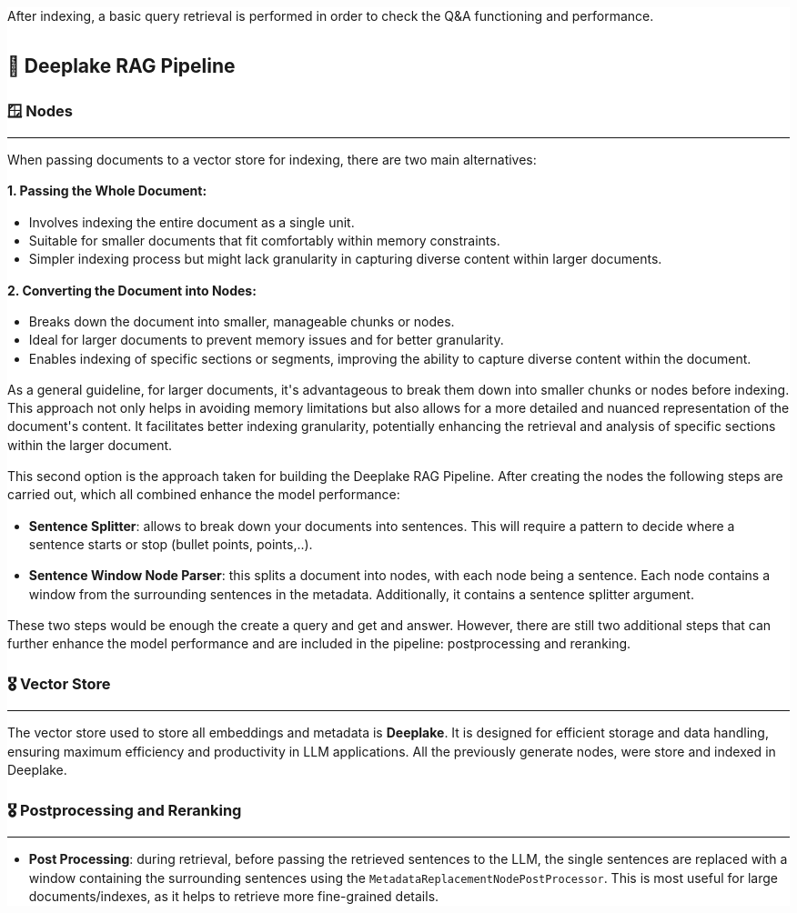 After indexing, a basic query retrieval is performed in order to check the Q&A functioning and performance.

## 🌊 Deeplake RAG Pipeline

### 🪟 Nodes
--------------

When passing documents to a vector store for indexing, there are two main alternatives:

**1. Passing the Whole Document:**

- Involves indexing the entire document as a single unit.
- Suitable for smaller documents that fit comfortably within memory constraints.
- Simpler indexing process but might lack granularity in capturing diverse content within larger documents.

**2. Converting the Document into Nodes:**

- Breaks down the document into smaller, manageable chunks or nodes.
- Ideal for larger documents to prevent memory issues and for better granularity.
- Enables indexing of specific sections or segments, improving the ability to capture diverse content within the document.

As a general guideline, for larger documents, it's advantageous to break them down into smaller chunks or nodes before indexing. This approach not only helps in avoiding memory limitations but also allows for a more detailed and nuanced representation of the document's content. It facilitates better indexing granularity, potentially enhancing the retrieval and analysis of specific sections within the larger document.

This second option is the approach taken for building the Deeplake RAG Pipeline. After creating the nodes the following steps are carried out, which all combined enhance the model performance:

- **Sentence Splitter**: allows to break down your documents into sentences. This will require a pattern to decide where a sentence starts or stop (bullet points, points,..).

- **Sentence Window Node Parser**: this splits a document into nodes, with each node being a sentence. Each node contains a window from the surrounding sentences in the metadata. Additionally, it contains a sentence splitter argument.

These two steps would be enough the create a query and get and answer. However, there are still two additional steps that can further enhance the model performance and are included in the pipeline: postprocessing and reranking.

### 🎖️ Vector Store
--------------
The vector store used to store all embeddings and metadata is **Deeplake**. It is designed for efficient storage and data handling, ensuring maximum efficiency and productivity in LLM applications. All the previously generate nodes, were store and indexed in Deeplake. 

### 🎖️ Postprocessing and Reranking
--------------

- **Post Processing**: during retrieval, before passing the retrieved sentences to the LLM, the single sentences are replaced with a window containing the surrounding sentences using the 
`MetadataReplacementNodePostProcessor`. This is most useful for large documents/indexes, as it helps to retrieve more fine-grained details.
